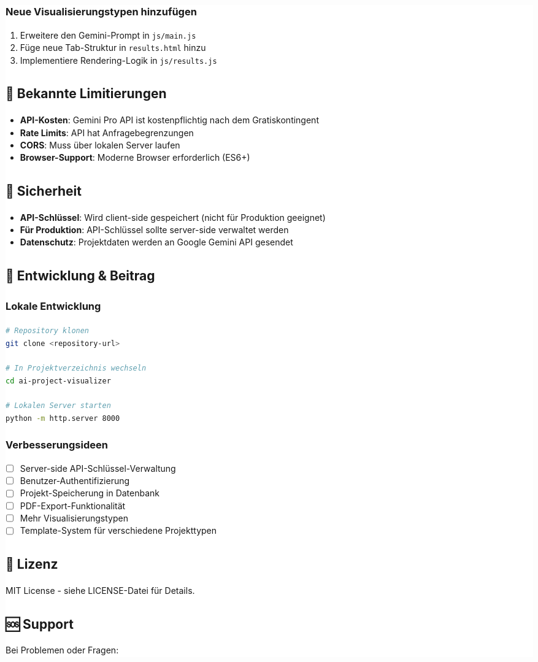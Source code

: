 ### Neue Visualisierungstypen hinzufügen

1. Erweitere den Gemini-Prompt in `js/main.js`
2. Füge neue Tab-Struktur in `results.html` hinzu
3. Implementiere Rendering-Logik in `js/results.js`

## 🚨 Bekannte Limitierungen

- **API-Kosten**: Gemini Pro API ist kostenpflichtig nach dem Gratiskontingent
- **Rate Limits**: API hat Anfragebegrenzungen
- **CORS**: Muss über lokalen Server laufen
- **Browser-Support**: Moderne Browser erforderlich (ES6+)

## 🔐 Sicherheit

- **API-Schlüssel**: Wird client-side gespeichert (nicht für Produktion geeignet)
- **Für Produktion**: API-Schlüssel sollte server-side verwaltet werden
- **Datenschutz**: Projektdaten werden an Google Gemini API gesendet

## 🤝 Entwicklung & Beitrag

### Lokale Entwicklung

```bash
# Repository klonen
git clone <repository-url>

# In Projektverzeichnis wechseln
cd ai-project-visualizer

# Lokalen Server starten
python -m http.server 8000
```

### Verbesserungsideen

- [ ] Server-side API-Schlüssel-Verwaltung
- [ ] Benutzer-Authentifizierung
- [ ] Projekt-Speicherung in Datenbank
- [ ] PDF-Export-Funktionalität
- [ ] Mehr Visualisierungstypen
- [ ] Template-System für verschiedene Projekttypen

## 📄 Lizenz

MIT License - siehe LICENSE-Datei für Details.

## 🆘 Support

Bei Problemen oder Fragen:
